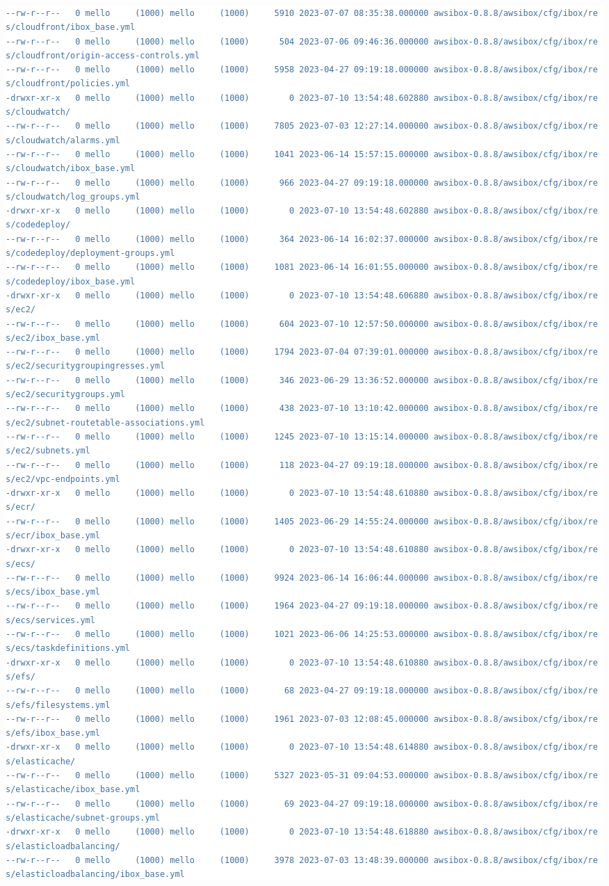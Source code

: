 ```diff
--rw-r--r--   0 mello     (1000) mello     (1000)     5910 2023-07-07 08:35:38.000000 awsibox-0.8.8/awsibox/cfg/ibox/res/cloudfront/ibox_base.yml
--rw-r--r--   0 mello     (1000) mello     (1000)      504 2023-07-06 09:46:36.000000 awsibox-0.8.8/awsibox/cfg/ibox/res/cloudfront/origin-access-controls.yml
--rw-r--r--   0 mello     (1000) mello     (1000)     5958 2023-04-27 09:19:18.000000 awsibox-0.8.8/awsibox/cfg/ibox/res/cloudfront/policies.yml
-drwxr-xr-x   0 mello     (1000) mello     (1000)        0 2023-07-10 13:54:48.602880 awsibox-0.8.8/awsibox/cfg/ibox/res/cloudwatch/
--rw-r--r--   0 mello     (1000) mello     (1000)     7805 2023-07-03 12:27:14.000000 awsibox-0.8.8/awsibox/cfg/ibox/res/cloudwatch/alarms.yml
--rw-r--r--   0 mello     (1000) mello     (1000)     1041 2023-06-14 15:57:15.000000 awsibox-0.8.8/awsibox/cfg/ibox/res/cloudwatch/ibox_base.yml
--rw-r--r--   0 mello     (1000) mello     (1000)      966 2023-04-27 09:19:18.000000 awsibox-0.8.8/awsibox/cfg/ibox/res/cloudwatch/log_groups.yml
-drwxr-xr-x   0 mello     (1000) mello     (1000)        0 2023-07-10 13:54:48.602880 awsibox-0.8.8/awsibox/cfg/ibox/res/codedeploy/
--rw-r--r--   0 mello     (1000) mello     (1000)      364 2023-06-14 16:02:37.000000 awsibox-0.8.8/awsibox/cfg/ibox/res/codedeploy/deployment-groups.yml
--rw-r--r--   0 mello     (1000) mello     (1000)     1081 2023-06-14 16:01:55.000000 awsibox-0.8.8/awsibox/cfg/ibox/res/codedeploy/ibox_base.yml
-drwxr-xr-x   0 mello     (1000) mello     (1000)        0 2023-07-10 13:54:48.606880 awsibox-0.8.8/awsibox/cfg/ibox/res/ec2/
--rw-r--r--   0 mello     (1000) mello     (1000)      604 2023-07-10 12:57:50.000000 awsibox-0.8.8/awsibox/cfg/ibox/res/ec2/ibox_base.yml
--rw-r--r--   0 mello     (1000) mello     (1000)     1794 2023-07-04 07:39:01.000000 awsibox-0.8.8/awsibox/cfg/ibox/res/ec2/securitygroupingresses.yml
--rw-r--r--   0 mello     (1000) mello     (1000)      346 2023-06-29 13:36:52.000000 awsibox-0.8.8/awsibox/cfg/ibox/res/ec2/securitygroups.yml
--rw-r--r--   0 mello     (1000) mello     (1000)      438 2023-07-10 13:10:42.000000 awsibox-0.8.8/awsibox/cfg/ibox/res/ec2/subnet-routetable-associations.yml
--rw-r--r--   0 mello     (1000) mello     (1000)     1245 2023-07-10 13:15:14.000000 awsibox-0.8.8/awsibox/cfg/ibox/res/ec2/subnets.yml
--rw-r--r--   0 mello     (1000) mello     (1000)      118 2023-04-27 09:19:18.000000 awsibox-0.8.8/awsibox/cfg/ibox/res/ec2/vpc-endpoints.yml
-drwxr-xr-x   0 mello     (1000) mello     (1000)        0 2023-07-10 13:54:48.610880 awsibox-0.8.8/awsibox/cfg/ibox/res/ecr/
--rw-r--r--   0 mello     (1000) mello     (1000)     1405 2023-06-29 14:55:24.000000 awsibox-0.8.8/awsibox/cfg/ibox/res/ecr/ibox_base.yml
-drwxr-xr-x   0 mello     (1000) mello     (1000)        0 2023-07-10 13:54:48.610880 awsibox-0.8.8/awsibox/cfg/ibox/res/ecs/
--rw-r--r--   0 mello     (1000) mello     (1000)     9924 2023-06-14 16:06:44.000000 awsibox-0.8.8/awsibox/cfg/ibox/res/ecs/ibox_base.yml
--rw-r--r--   0 mello     (1000) mello     (1000)     1964 2023-04-27 09:19:18.000000 awsibox-0.8.8/awsibox/cfg/ibox/res/ecs/services.yml
--rw-r--r--   0 mello     (1000) mello     (1000)     1021 2023-06-06 14:25:53.000000 awsibox-0.8.8/awsibox/cfg/ibox/res/ecs/taskdefinitions.yml
-drwxr-xr-x   0 mello     (1000) mello     (1000)        0 2023-07-10 13:54:48.610880 awsibox-0.8.8/awsibox/cfg/ibox/res/efs/
--rw-r--r--   0 mello     (1000) mello     (1000)       68 2023-04-27 09:19:18.000000 awsibox-0.8.8/awsibox/cfg/ibox/res/efs/filesystems.yml
--rw-r--r--   0 mello     (1000) mello     (1000)     1961 2023-07-03 12:08:45.000000 awsibox-0.8.8/awsibox/cfg/ibox/res/efs/ibox_base.yml
-drwxr-xr-x   0 mello     (1000) mello     (1000)        0 2023-07-10 13:54:48.614880 awsibox-0.8.8/awsibox/cfg/ibox/res/elasticache/
--rw-r--r--   0 mello     (1000) mello     (1000)     5327 2023-05-31 09:04:53.000000 awsibox-0.8.8/awsibox/cfg/ibox/res/elasticache/ibox_base.yml
--rw-r--r--   0 mello     (1000) mello     (1000)       69 2023-04-27 09:19:18.000000 awsibox-0.8.8/awsibox/cfg/ibox/res/elasticache/subnet-groups.yml
-drwxr-xr-x   0 mello     (1000) mello     (1000)        0 2023-07-10 13:54:48.618880 awsibox-0.8.8/awsibox/cfg/ibox/res/elasticloadbalancing/
--rw-r--r--   0 mello     (1000) mello     (1000)     3978 2023-07-03 13:48:39.000000 awsibox-0.8.8/awsibox/cfg/ibox/res/elasticloadbalancing/ibox_base.yml
```